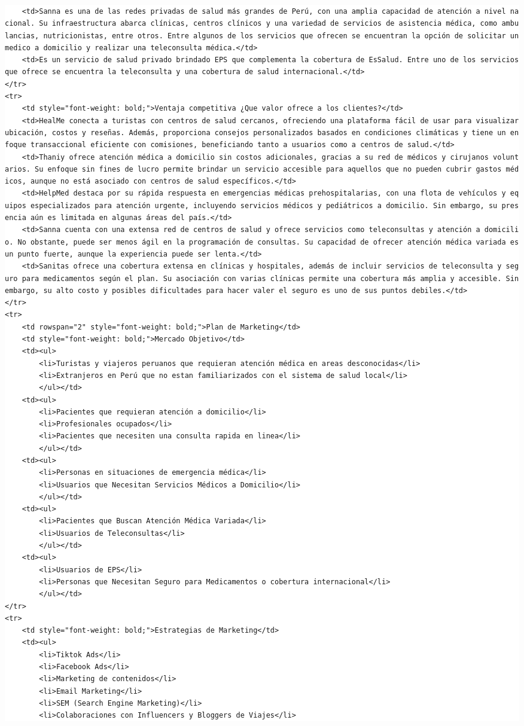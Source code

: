         <td>Sanna es una de las redes privadas de salud más grandes de Perú, con una amplia capacidad de atención a nivel nacional. Su infraestructura abarca clínicas, centros clínicos y una variedad de servicios de asistencia médica, como ambulancias, nutricionistas, entre otros. Entre algunos de los servicios que ofrecen se encuentran la opción de solicitar un medico a domicilio y realizar una teleconsulta médica.</td>
        <td>Es un servicio de salud privado brindado EPS que complementa la cobertura de EsSalud. Entre uno de los servicios que ofrece se encuentra la teleconsulta y una cobertura de salud internacional.</td>
    </tr>
    <tr>
        <td style="font-weight: bold;">Ventaja competitiva ¿Que valor ofrece a los clientes?</td>
        <td>HealMe conecta a turistas con centros de salud cercanos, ofreciendo una plataforma fácil de usar para visualizar ubicación, costos y reseñas. Además, proporciona consejos personalizados basados en condiciones climáticas y tiene un enfoque transaccional eficiente con comisiones, beneficiando tanto a usuarios como a centros de salud.</td>
        <td>Thaniy ofrece atención médica a domicilio sin costos adicionales, gracias a su red de médicos y cirujanos voluntarios. Su enfoque sin fines de lucro permite brindar un servicio accesible para aquellos que no pueden cubrir gastos médicos, aunque no está asociado con centros de salud específicos.</td>
        <td>HelpMed destaca por su rápida respuesta en emergencias médicas prehospitalarias, con una flota de vehículos y equipos especializados para atención urgente, incluyendo servicios médicos y pediátricos a domicilio. Sin embargo, su presencia aún es limitada en algunas áreas del país.</td>
        <td>Sanna cuenta con una extensa red de centros de salud y ofrece servicios como teleconsultas y atención a domicilio. No obstante, puede ser menos ágil en la programación de consultas. Su capacidad de ofrecer atención médica variada es un punto fuerte, aunque la experiencia puede ser lenta.</td>
        <td>Sanitas ofrece una cobertura extensa en clínicas y hospitales, además de incluir servicios de teleconsulta y seguro para medicamentos según el plan. Su asociación con varias clínicas permite una cobertura más amplia y accesible. Sin embargo, su alto costo y posibles dificultades para hacer valer el seguro es uno de sus puntos debiles.</td>
    </tr>
    <tr>
        <td rowspan="2" style="font-weight: bold;">Plan de Marketing</td>
        <td style="font-weight: bold;">Mercado Objetivo</td>
        <td><ul>
            <li>Turistas y viajeros peruanos que requieran atención médica en areas desconocidas</li>
            <li>Extranjeros en Perú que no estan familiarizados con el sistema de salud local</li>
            </ul></td>
        <td><ul>
            <li>Pacientes que requieran atención a domicilio</li>
            <li>Profesionales ocupados</li>
            <li>Pacientes que necesiten una consulta rapida en linea</li>
            </ul></td>
        <td><ul>
            <li>Personas en situaciones de emergencia médica</li>
            <li>Usuarios que Necesitan Servicios Médicos a Domicilio</li>
            </ul></td>
        <td><ul>
            <li>Pacientes que Buscan Atención Médica Variada</li>
            <li>Usuarios de Teleconsultas</li>
            </ul></td>
        <td><ul>
            <li>Usuarios de EPS</li>
            <li>Personas que Necesitan Seguro para Medicamentos o cobertura internacional</li>
            </ul></td>
    </tr>
    <tr>
        <td style="font-weight: bold;">Estrategias de Marketing</td>
        <td><ul>
            <li>Tiktok Ads</li>
            <li>Facebook Ads</li>
            <li>Marketing de contenidos</li>
            <li>Email Marketing</li>
            <li>SEM (Search Engine Marketing)</li>
            <li>Colaboraciones con Influencers y Bloggers de Viajes</li>